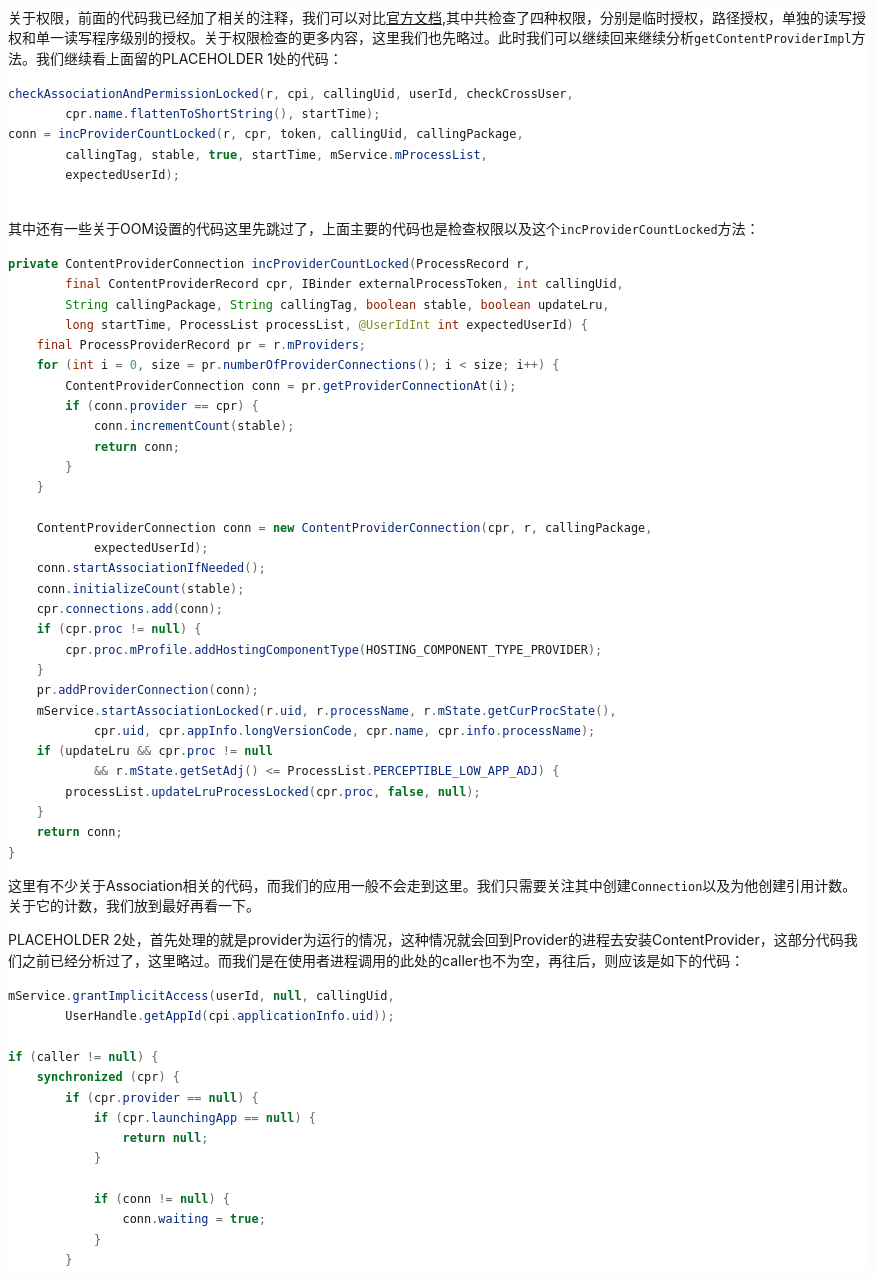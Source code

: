关于权限，前面的代码我已经加了相关的注释，我们可以对比[官方文档](https://developer.android.com/guide/topics/providers/content-provider-creating?hl=zh-cn#Permissions),其中共检查了四种权限，分别是临时授权，路径授权，单独的读写授权和单一读写程序级别的授权。关于权限检查的更多内容，这里我们也先略过。此时我们可以继续回来继续分析`getContentProviderImpl`方法。我们继续看上面留的PLACEHOLDER 1处的代码：

```java
checkAssociationAndPermissionLocked(r, cpi, callingUid, userId, checkCrossUser, 
        cpr.name.flattenToShortString(), startTime);
conn = incProviderCountLocked(r, cpr, token, callingUid, callingPackage,  
        callingTag, stable, true, startTime, mService.mProcessList,  
        expectedUserId);
        
```

其中还有一些关于OOM设置的代码这里先跳过了，上面主要的代码也是检查权限以及这个`incProviderCountLocked`方法：
```java
private ContentProviderConnection incProviderCountLocked(ProcessRecord r,  
        final ContentProviderRecord cpr, IBinder externalProcessToken, int callingUid,  
        String callingPackage, String callingTag, boolean stable, boolean updateLru,  
        long startTime, ProcessList processList, @UserIdInt int expectedUserId) {  
    final ProcessProviderRecord pr = r.mProviders;  
    for (int i = 0, size = pr.numberOfProviderConnections(); i < size; i++) {  
        ContentProviderConnection conn = pr.getProviderConnectionAt(i);  
        if (conn.provider == cpr) {  
            conn.incrementCount(stable);  
            return conn;  
        }  
    }  
  
    ContentProviderConnection conn = new ContentProviderConnection(cpr, r, callingPackage,  
            expectedUserId);  
    conn.startAssociationIfNeeded();  
    conn.initializeCount(stable);  
    cpr.connections.add(conn);  
    if (cpr.proc != null) {  
        cpr.proc.mProfile.addHostingComponentType(HOSTING_COMPONENT_TYPE_PROVIDER);  
    }  
    pr.addProviderConnection(conn);  
    mService.startAssociationLocked(r.uid, r.processName, r.mState.getCurProcState(),  
            cpr.uid, cpr.appInfo.longVersionCode, cpr.name, cpr.info.processName);  
    if (updateLru && cpr.proc != null  
            && r.mState.getSetAdj() <= ProcessList.PERCEPTIBLE_LOW_APP_ADJ) {  
        processList.updateLruProcessLocked(cpr.proc, false, null);  
    }  
    return conn;  
}
```

这里有不少关于Association相关的代码，而我们的应用一般不会走到这里。我们只需要关注其中创建`Connection`以及为他创建引用计数。关于它的计数，我们放到最好再看一下。

PLACEHOLDER 2处，首先处理的就是provider为运行的情况，这种情况就会回到Provider的进程去安装ContentProvider，这部分代码我们之前已经分析过了，这里略过。而我们是在使用者进程调用的此处的caller也不为空，再往后，则应该是如下的代码：
```java
mService.grantImplicitAccess(userId, null, callingUid,  
        UserHandle.getAppId(cpi.applicationInfo.uid));

if (caller != null) {
	synchronized (cpr) {  
	    if (cpr.provider == null) {  
	        if (cpr.launchingApp == null) {  
	            return null;  
	        }  
  
	        if (conn != null) {  
	            conn.waiting = true;  
	        }  
	    }  
```